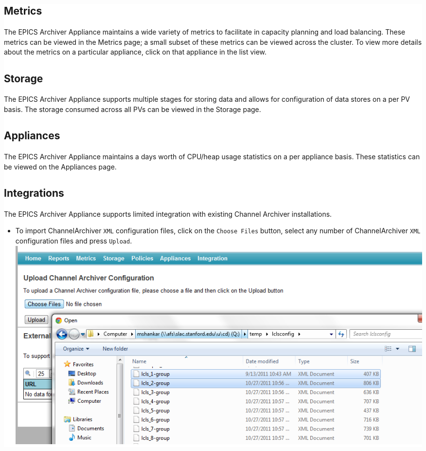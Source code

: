 ## Metrics

The EPICS Archiver Appliance maintains a wide variety of metrics to
facilitate in capacity planning and load balancing. These metrics can be
viewed in the Metrics page; a small subset of these metrics can be
viewed across the cluster. To view more details about the metrics on a
particular appliance, click on that appliance in the list view.

## Storage

The EPICS Archiver Appliance supports multiple stages for storing data
and allows for configuration of data stores on a per PV basis. The
storage consumed across all PVs can be viewed in the Storage page.

## Appliances

The EPICS Archiver Appliance maintains a days worth of CPU/heap usage
statistics on a per appliance basis. These statistics can be viewed on
the Appliances page.

## Integrations

The EPICS Archiver Appliance supports limited integration with existing
Channel Archiver installations.

- To import ChannelArchiver `XML` configuration files, click on the
  `Choose Files` button, select any number of ChannelArchiver `XML`
  configuration files and press `Upload`.
  ![image](../images/importCAConfig.png)
